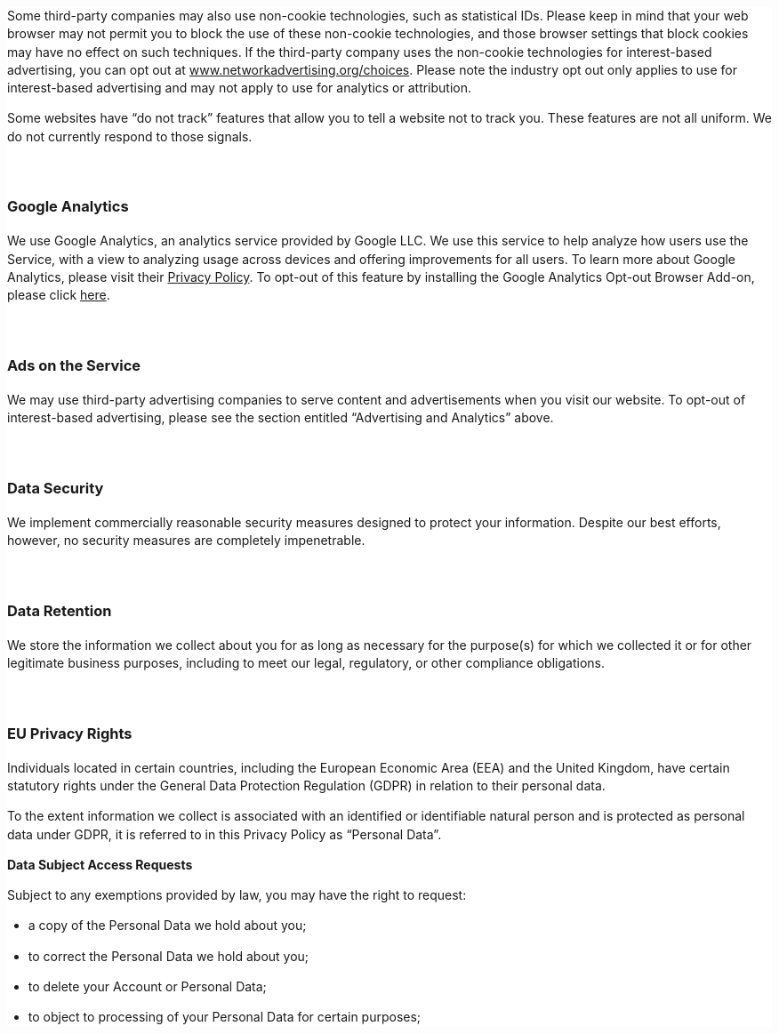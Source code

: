 <p>Some third-party companies may also use non-cookie technologies, such as statistical IDs. Please keep in mind that your web browser may not permit you to block the use of these non-cookie technologies, and those browser settings that block cookies may have no effect on such techniques.  If the third-party company uses the non-cookie technologies for interest-based advertising, you can opt out at <a href="http://optout.networkadvertising.org/?c=1">www.networkadvertising.org/choices</a>.  Please note the industry opt out only applies to use for interest-based advertising and may not apply to use for analytics or attribution.</p>    
<p>Some websites have “do not track” features that allow you to tell a website not to track you. These features are not all uniform. We do not currently respond to those signals.</p></p>
<br>
  <h3>Google Analytics</h3>
<p>We use Google Analytics, an analytics service provided by Google LLC. We use this service to help analyze how users use the Service, with a view to analyzing usage across devices and offering improvements for all users. To learn more about Google Analytics, please visit their <a href="https://support.google.com/analytics/answer/6004245#zippy=%2Cour-privacy-policy">Privacy Policy</a>. To opt-out of this feature by installing the Google Analytics Opt-out Browser Add-on, please click <a href="https://tools.google.com/dlpage/gaoptout?hl=en">here</a>.</p>
<br>
  <h3>Ads on the Service</h3>
<p>We may use third-party advertising companies to serve content and advertisements when you visit our website. To opt-out of interest-based advertising, please see the section entitled “Advertising and Analytics” above.</p>
<br>
  <h3>Data Security</h3>
<p>We implement commercially reasonable security measures designed to protect your information. Despite our best efforts, however, no security measures are completely impenetrable.</p>
<br>
  <h3>Data Retention</h3>
<p>We store the information we collect about you for as long as necessary for the purpose(s) for which we collected it or for other legitimate business purposes, including to meet our legal, regulatory, or other compliance obligations.</p>
<br>
  
  <h3>EU Privacy Rights</h3>
    
<p>Individuals located in certain countries, including the European Economic Area (EEA) and the United Kingdom, have certain statutory rights under the General Data Protection Regulation (GDPR) in relation to their personal data.</p>    
<p>To the extent information we collect is associated with an identified or identifiable natural person and is protected as personal data under GDPR, it is referred to in this Privacy Policy as “Personal Data”.</p>
<p><strong>Data Subject Access Requests</strong></p>
<p>Subject to any exemptions provided by law, you may have the right to request:</p>
<ul>
<li>
  <p>a copy of the Personal Data we hold about you;</p>
</li>
<li>
  <p>to correct the Personal Data we hold about you;</p>
</li>
<li>
  <p>to delete your Account or Personal Data;</p>
</li>
<li>
  <p>to object to processing of your Personal Data for certain purposes;</p>
</li></ul>
    